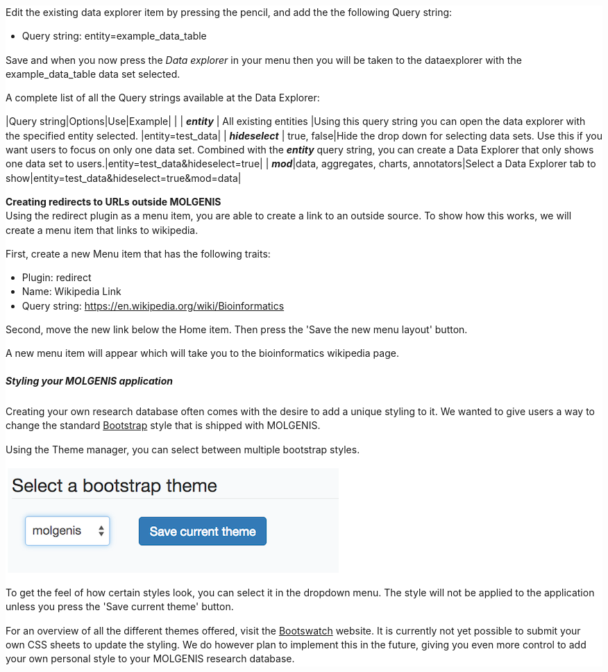 Edit the existing data explorer item by pressing the pencil, and add the the following Query string:

* Query string: entity=example_data_table

Save and when you now press the *Data explorer* in your menu then you will be taken to the dataexplorer with the example_data_table data set selected.

A complete list of all the Query strings available at the Data Explorer:

|Query string|Options|Use|Example|
|
| ***entity*** | All existing entities |Using this query string you can open the data explorer with the specified entity selected. |entity=test_data|
| ***hideselect*** | true, false|Hide the drop down for selecting data sets. Use this if you want users to focus on only one data set. Combined with the ***entity*** query string, you can create a Data Explorer that only shows one 	data set to users.|entity=test_data&hideselect=true|
| ***mod***|data, aggregates, charts, annotators|Select a Data Explorer tab to show|entity=test_data&hideselect=true&mod=data|

**Creating redirects to URLs outside MOLGENIS**  
Using the redirect plugin as a menu item, you are able to create a link to an outside source. To show how this works, we will create a menu item that links to wikipedia.

First, create a new Menu item that has the following traits:  

* Plugin: redirect
* Name: Wikipedia Link
* Query string: https://en.wikipedia.org/wiki/Bioinformatics 

Second, move the new link below the Home item. Then press the 'Save the new menu layout' button. 

A new menu item will appear which will take you to the bioinformatics wikipedia page.

##### <a name="themes"></a> Styling your MOLGENIS application
Creating your own research database often comes with the desire to add a unique styling to it. We wanted to give users a way to change the standard [Bootstrap](http://getbootstrap.com/) style that is shipped with MOLGENIS. 

Using the Theme manager, you can select between multiple bootstrap styles.

![Theme Manager](images/theme_manager.png?raw=true, "Theme Manager")

To get the feel of how certain styles look, you can select it in the dropdown menu. The style will not be applied to the application unless you press the 'Save current theme' button.

For an overview of all the different themes offered, visit the [Bootswatch](https://bootswatch.com/) website. It is currently not yet possible to submit your own CSS sheets to update the styling. We do however plan to implement this in the future, giving you even more control to add your own personal style to your MOLGENIS research database.
	